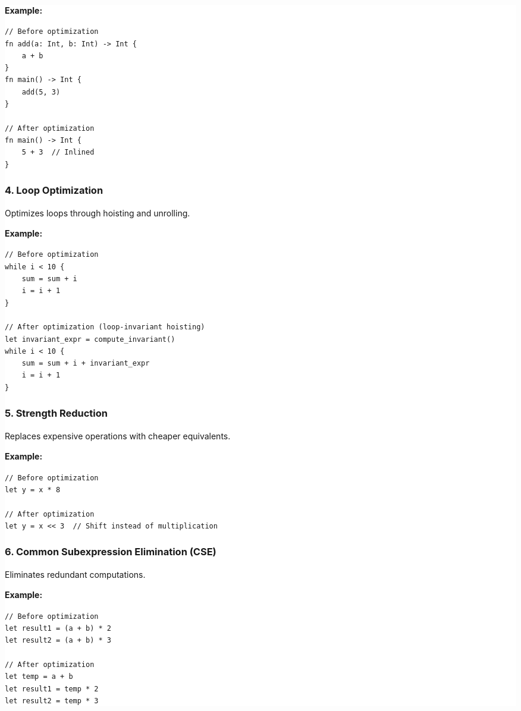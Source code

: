 **Example:**
```nx
// Before optimization
fn add(a: Int, b: Int) -> Int {
    a + b
}
fn main() -> Int {
    add(5, 3)
}

// After optimization
fn main() -> Int {
    5 + 3  // Inlined
}
```

### 4. Loop Optimization
Optimizes loops through hoisting and unrolling.

**Example:**
```nx
// Before optimization
while i < 10 {
    sum = sum + i
    i = i + 1
}

// After optimization (loop-invariant hoisting)
let invariant_expr = compute_invariant()
while i < 10 {
    sum = sum + i + invariant_expr
    i = i + 1
}
```

### 5. Strength Reduction
Replaces expensive operations with cheaper equivalents.

**Example:**
```nx
// Before optimization
let y = x * 8

// After optimization
let y = x << 3  // Shift instead of multiplication
```

### 6. Common Subexpression Elimination (CSE)
Eliminates redundant computations.

**Example:**
```nx
// Before optimization
let result1 = (a + b) * 2
let result2 = (a + b) * 3

// After optimization
let temp = a + b
let result1 = temp * 2
let result2 = temp * 3
```
